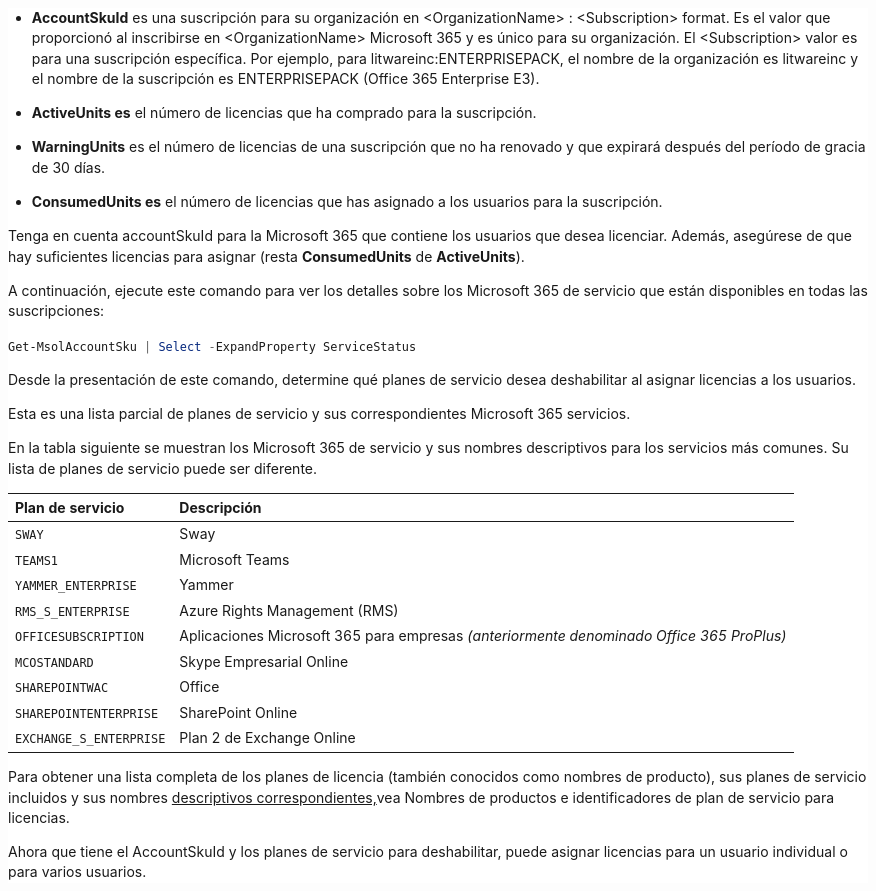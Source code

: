 - **AccountSkuId** es una suscripción para su organización en \<OrganizationName> : \<Subscription> format. Es el valor que proporcionó al inscribirse en \<OrganizationName> Microsoft 365 y es único para su organización. El \<Subscription> valor es para una suscripción específica. Por ejemplo, para litwareinc:ENTERPRISEPACK, el nombre de la organización es litwareinc y el nombre de la suscripción es ENTERPRISEPACK (Office 365 Enterprise E3).

- **ActiveUnits es** el número de licencias que ha comprado para la suscripción.

- **WarningUnits** es el número de licencias de una suscripción que no ha renovado y que expirará después del período de gracia de 30 días.

- **ConsumedUnits es** el número de licencias que has asignado a los usuarios para la suscripción.

Tenga en cuenta accountSkuId para la Microsoft 365 que contiene los usuarios que desea licenciar. Además, asegúrese de que hay suficientes licencias para asignar (resta **ConsumedUnits** de **ActiveUnits**).

A continuación, ejecute este comando para ver los detalles sobre los Microsoft 365 de servicio que están disponibles en todas las suscripciones:

```powershell
Get-MsolAccountSku | Select -ExpandProperty ServiceStatus
```

Desde la presentación de este comando, determine qué planes de servicio desea deshabilitar al asignar licencias a los usuarios.

Esta es una lista parcial de planes de servicio y sus correspondientes Microsoft 365 servicios.

En la tabla siguiente se muestran los Microsoft 365 de servicio y sus nombres descriptivos para los servicios más comunes. Su lista de planes de servicio puede ser diferente.

|**Plan de servicio**|**Descripción**|
|:-----|:-----|
| `SWAY` <br/> |Sway  <br/> |
| `TEAMS1` <br/> |Microsoft Teams  <br/> |
| `YAMMER_ENTERPRISE` <br/> |Yammer  <br/> |
| `RMS_S_ENTERPRISE` <br/> |Azure Rights Management (RMS)  <br/> |
| `OFFICESUBSCRIPTION` <br/> |Aplicaciones Microsoft 365 para empresas *(anteriormente denominado Office 365 ProPlus)*  <br/> |
| `MCOSTANDARD` <br/> |Skype Empresarial Online  <br/> |
| `SHAREPOINTWAC` <br/> |Office   <br/> |
| `SHAREPOINTENTERPRISE` <br/> |SharePoint Online  <br/> |
| `EXCHANGE_S_ENTERPRISE` <br/> |Plan 2 de Exchange Online  <br/> |

Para obtener una lista completa de los planes de licencia (también conocidos como nombres de producto), sus planes de servicio incluidos y sus nombres [descriptivos correspondientes,](/azure/active-directory/users-groups-roles/licensing-service-plan-reference)vea Nombres de productos e identificadores de plan de servicio para licencias.

Ahora que tiene el AccountSkuId y los planes de servicio para deshabilitar, puede asignar licencias para un usuario individual o para varios usuarios.
